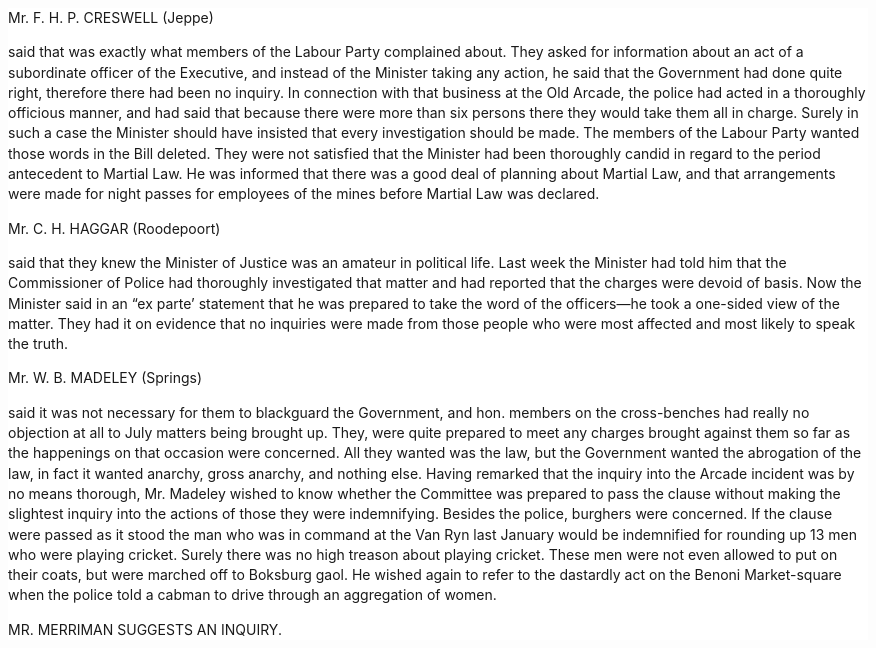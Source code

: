 </speech>

<speech by="#creswell">

<from>Mr. <person refersTo="hansard_za">F. H. P. CRESWELL</person> (Jeppe)</from>

<p>said that was exactly what members of the Labour Party complained about. They asked for information about an act of a subordinate officer of the Executive, and instead of the Minister taking any action, he said that the Government had done quite right, therefore there had been no inquiry. In connection with that business at the Old Arcade, the police had acted in a thoroughly officious manner, and had said that because there were more than six persons there they would take them all in charge. Surely in such a case the Minister should have insisted that every investigation should be made. The members of the Labour Party wanted those words in the Bill deleted. They were not satisfied that the Minister had been thoroughly candid in regard to the period antecedent to Martial Law. He was informed that there was a good deal of planning about Martial Law, and that arrangements were made for night passes for employees of the mines before Martial Law was declared.</p>

</speech>

<speech by="#haggar">

<from>Mr. <person refersTo="hansard_za">C. H. HAGGAR</person> (Roodepoort)</from>

<p>said that they knew the Minister of Justice was an amateur in political life. Last week the Minister had told him that the Commissioner of Police had thoroughly investigated that matter and had reported that the charges were devoid of basis. Now the Minister said in an &#x201C;ex parte&#x2019; statement that he was prepared to take the word of the officers&#x2014;he took a one-sided view of the matter. They had it on evidence that no inquiries were made from those people who were most affected and most likely to speak the truth.</p>

</speech>

<speech by="#madeley">

<from>Mr. <person refersTo="hansard_za">W. B. MADELEY</person> (Springs)</from>

<p>said it was not necessary for them to blackguard the Government, and hon. members on the cross-benches had really no objection at all to July matters being brought up. They, were quite prepared to meet any charges brought against them so far as the happenings on that occasion were concerned. All they wanted was the law, but the Government wanted the abrogation of the law, in fact it wanted anarchy, gross anarchy, and nothing else. Having remarked that the inquiry into the Arcade incident was by no means thorough, Mr. Madeley wished to know whether the Committee was prepared to pass the clause without making the slightest inquiry into the actions of those they were indemnifying. Besides the police, burghers were concerned. If the clause were passed as it stood the man who was in command at the Van Ryn last January would be indemnified for rounding up 13 men who were playing cricket. Surely there was no high treason about playing cricket. These men were not even allowed to put on their coats, but were marched off to Boksburg gaol. He wished again to refer to the dastardly act on the Benoni Market-square when the police told a cabman to drive through an aggregation of women.</p>

</speech>

</debateSection>

<debateSection name="#mr_merriman_suggests_an_inquiry">

<heading>MR. MERRIMAN SUGGESTS AN INQUIRY.</heading>

<speech by="#merriman">
